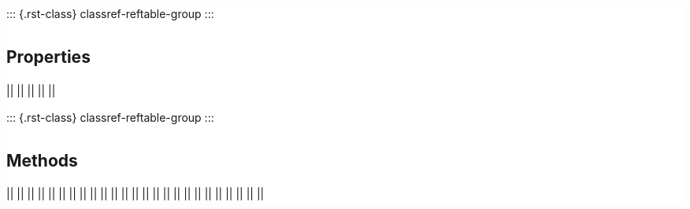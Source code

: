 ::: {.rst-class}
classref-reftable-group
:::

## Properties

||
||
||
||
||

::: {.rst-class}
classref-reftable-group
:::

## Methods

||
||
||
||
||
||
||
||
||
||
||
||
||
||
||
||
||
||
||
||
||
||
||
||
||